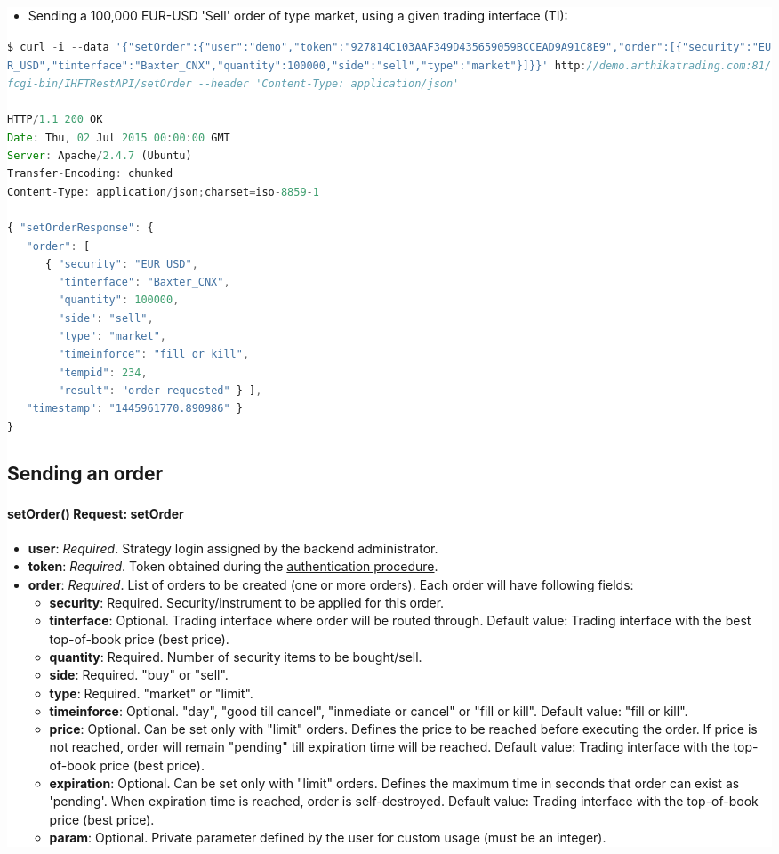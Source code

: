 *  Sending a 100,000 EUR-USD 'Sell' order of type market, using a given trading interface (TI):

```javascript
$ curl -i --data '{"setOrder":{"user":"demo","token":"927814C103AAF349D435659059BCCEAD9A91C8E9","order":[{"security":"EUR_USD","tinterface":"Baxter_CNX","quantity":100000,"side":"sell","type":"market"}]}}' http://demo.arthikatrading.com:81/fcgi-bin/IHFTRestAPI/setOrder --header 'Content-Type: application/json'

HTTP/1.1 200 OK
Date: Thu, 02 Jul 2015 00:00:00 GMT
Server: Apache/2.4.7 (Ubuntu)
Transfer-Encoding: chunked
Content-Type: application/json;charset=iso-8859-1

{ "setOrderResponse": { 
   "order": [ 
      { "security": "EUR_USD", 
        "tinterface": "Baxter_CNX", 
        "quantity": 100000, 
        "side": "sell", 
        "type": "market", 
        "timeinforce": "fill or kill", 
        "tempid": 234, 
        "result": "order requested" } ], 
   "timestamp": "1445961770.890986" } 
}
```

## Sending an order

#### setOrder() Request: setOrder

* **user**: 		*Required*.	Strategy login assigned by the backend administrator.
* **token**: 		*Required*.	Token obtained during the [authentication procedure](https://github.com/Arthika/API-REST/wiki/Authentication).
* **order**:            *Required*.	List of orders to be created (one or more orders). Each order will have following fields:
    * **security**: 	Required.	Security/instrument to be applied for this order.
    * **tinterface**: 	Optional.	Trading interface where order will be routed through. Default value: 	Trading interface with the best top-of-book price (best price).
    * **quantity**: 	Required.	Number of security items to be bought/sell.
    * **side**: 	Required.	"buy" or "sell".
    * **type**: 	Required.	"market" or "limit".
    * **timeinforce**:	Optional.	"day", "good till cancel", "inmediate or cancel" or "fill or kill". Default value: "fill or kill".
    * **price**: 	Optional.	Can be set only with "limit" orders. Defines the price to be reached before executing the order. If price is not reached, order will remain "pending" till expiration time will be reached. Default value: Trading interface with the top-of-book price (best price).
    * **expiration**: 	Optional.	Can be set only with "limit" orders. Defines the maximum time in seconds that order can exist as 'pending'. When expiration time is reached, order is self-destroyed. Default value: 	Trading interface with the top-of-book price (best price).
    * **param**: 	Optional.	Private parameter defined by the user for custom usage (must be an integer).
